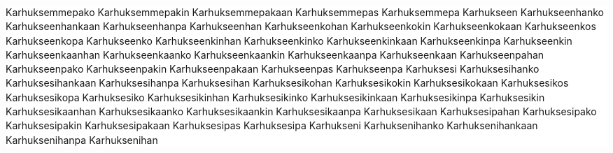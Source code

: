 Karhuksemmepako
Karhuksemmepakin
Karhuksemmepakaan
Karhuksemmepas
Karhuksemmepa
Karhukseen
Karhukseenhanko
Karhukseenhankaan
Karhukseenhanpa
Karhukseenhan
Karhukseenkohan
Karhukseenkokin
Karhukseenkokaan
Karhukseenkos
Karhukseenkopa
Karhukseenko
Karhukseenkinhan
Karhukseenkinko
Karhukseenkinkaan
Karhukseenkinpa
Karhukseenkin
Karhukseenkaanhan
Karhukseenkaanko
Karhukseenkaankin
Karhukseenkaanpa
Karhukseenkaan
Karhukseenpahan
Karhukseenpako
Karhukseenpakin
Karhukseenpakaan
Karhukseenpas
Karhukseenpa
Karhuksesi
Karhuksesihanko
Karhuksesihankaan
Karhuksesihanpa
Karhuksesihan
Karhuksesikohan
Karhuksesikokin
Karhuksesikokaan
Karhuksesikos
Karhuksesikopa
Karhuksesiko
Karhuksesikinhan
Karhuksesikinko
Karhuksesikinkaan
Karhuksesikinpa
Karhuksesikin
Karhuksesikaanhan
Karhuksesikaanko
Karhuksesikaankin
Karhuksesikaanpa
Karhuksesikaan
Karhuksesipahan
Karhuksesipako
Karhuksesipakin
Karhuksesipakaan
Karhuksesipas
Karhuksesipa
Karhukseni
Karhuksenihanko
Karhuksenihankaan
Karhuksenihanpa
Karhuksenihan